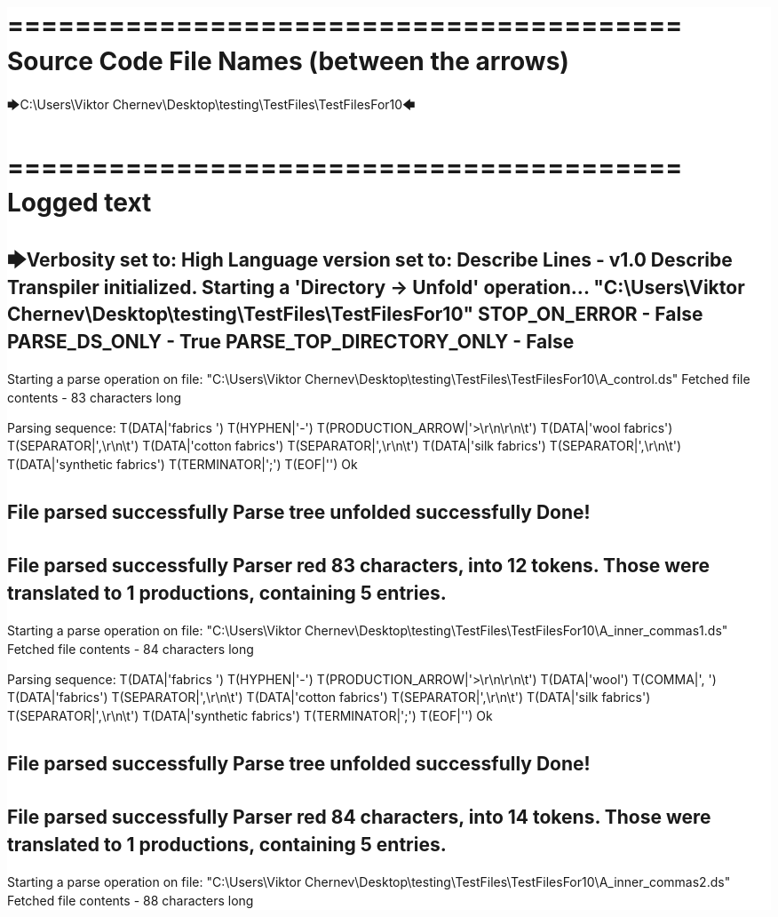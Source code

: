 ========================================
Source Code File Names (between the arrows)
========================================

🡆C:\Users\Viktor Chernev\Desktop\testing\TestFiles\TestFilesFor10🡄

========================================
Logged text
========================================

🡆Verbosity set to: High
Language version set to: Describe Lines - v1.0
Describe Transpiler initialized.
Starting a 'Directory -> Unfold' operation...
"C:\Users\Viktor Chernev\Desktop\testing\TestFiles\TestFilesFor10"
STOP_ON_ERROR - False
PARSE_DS_ONLY - True
PARSE_TOP_DIRECTORY_ONLY - False
------------------------
Starting a parse operation on file: "C:\Users\Viktor Chernev\Desktop\testing\TestFiles\TestFilesFor10\A_control.ds"
Fetched file contents - 83 characters long

Parsing sequence: T(DATA|'fabrics ') T(HYPHEN|'-') T(PRODUCTION_ARROW|'>\r\n\r\n\t') T(DATA|'wool fabrics') T(SEPARATOR|',\r\n\t') T(DATA|'cotton fabrics') T(SEPARATOR|',\r\n\t') T(DATA|'silk fabrics') T(SEPARATOR|',\r\n\t') T(DATA|'synthetic fabrics') T(TERMINATOR|';') T(EOF|'<EOF>') Ok

File parsed successfully
Parse tree unfolded successfully
Done!
------------------------
File parsed successfully
Parser red 83 characters, into 12 tokens.
Those were translated to 1 productions, containing 5 entries.
------------------------
Starting a parse operation on file: "C:\Users\Viktor Chernev\Desktop\testing\TestFiles\TestFilesFor10\A_inner_commas1.ds"
Fetched file contents - 84 characters long

Parsing sequence: T(DATA|'fabrics ') T(HYPHEN|'-') T(PRODUCTION_ARROW|'>\r\n\r\n\t') T(DATA|'wool') T(COMMA|', ') T(DATA|'fabrics') T(SEPARATOR|',\r\n\t') T(DATA|'cotton fabrics') T(SEPARATOR|',\r\n\t') T(DATA|'silk fabrics') T(SEPARATOR|',\r\n\t') T(DATA|'synthetic fabrics') T(TERMINATOR|';') T(EOF|'<EOF>') Ok

File parsed successfully
Parse tree unfolded successfully
Done!
------------------------
File parsed successfully
Parser red 84 characters, into 14 tokens.
Those were translated to 1 productions, containing 5 entries.
------------------------
Starting a parse operation on file: "C:\Users\Viktor Chernev\Desktop\testing\TestFiles\TestFilesFor10\A_inner_commas2.ds"
Fetched file contents - 88 characters long
